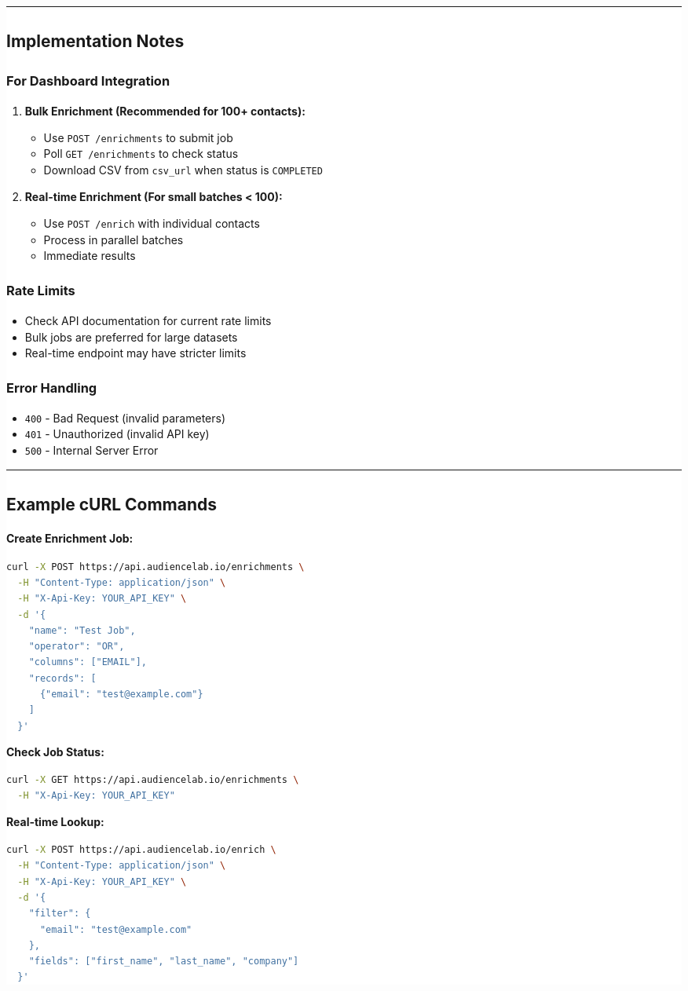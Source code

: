 
---

## Implementation Notes

### For Dashboard Integration

1. **Bulk Enrichment (Recommended for 100+ contacts):**
   - Use `POST /enrichments` to submit job
   - Poll `GET /enrichments` to check status
   - Download CSV from `csv_url` when status is `COMPLETED`

2. **Real-time Enrichment (For small batches < 100):**
   - Use `POST /enrich` with individual contacts
   - Process in parallel batches
   - Immediate results

### Rate Limits

- Check API documentation for current rate limits
- Bulk jobs are preferred for large datasets
- Real-time endpoint may have stricter limits

### Error Handling

- `400` - Bad Request (invalid parameters)
- `401` - Unauthorized (invalid API key)
- `500` - Internal Server Error

---

## Example cURL Commands

**Create Enrichment Job:**
```bash
curl -X POST https://api.audiencelab.io/enrichments \
  -H "Content-Type: application/json" \
  -H "X-Api-Key: YOUR_API_KEY" \
  -d '{
    "name": "Test Job",
    "operator": "OR",
    "columns": ["EMAIL"],
    "records": [
      {"email": "test@example.com"}
    ]
  }'
```

**Check Job Status:**
```bash
curl -X GET https://api.audiencelab.io/enrichments \
  -H "X-Api-Key: YOUR_API_KEY"
```

**Real-time Lookup:**
```bash
curl -X POST https://api.audiencelab.io/enrich \
  -H "Content-Type: application/json" \
  -H "X-Api-Key: YOUR_API_KEY" \
  -d '{
    "filter": {
      "email": "test@example.com"
    },
    "fields": ["first_name", "last_name", "company"]
  }'
```


